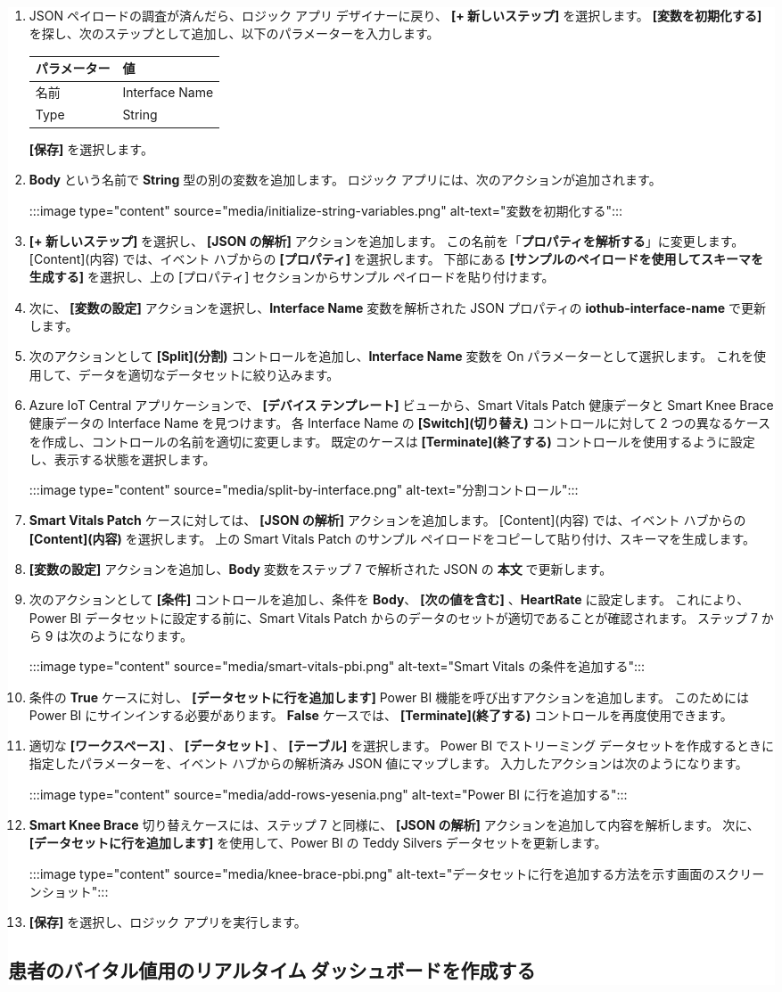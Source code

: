 1. JSON ペイロードの調査が済んだら、ロジック アプリ デザイナーに戻り、 **[+ 新しいステップ]** を選択します。 **[変数を初期化する]** を探し、次のステップとして追加し、以下のパラメーターを入力します。

   |パラメーター|値|
   |---|---|
   |名前|Interface Name|
   |Type|String|

   **[保存]** を選択します。 

1. **Body** という名前で **String** 型の別の変数を追加します。 ロジック アプリには、次のアクションが追加されます。

   :::image type="content" source="media/initialize-string-variables.png" alt-text="変数を初期化する":::
    
1. **[+ 新しいステップ]** を選択し、 **[JSON の解析]** アクションを追加します。 この名前を「**プロパティを解析する**」に変更します。 [Content]\(内容\) では、イベント ハブからの **[プロパティ]** を選択します。 下部にある **[サンプルのペイロードを使用してスキーマを生成する]** を選択し、上の [プロパティ] セクションからサンプル ペイロードを貼り付けます。

1. 次に、 **[変数の設定]** アクションを選択し、**Interface Name** 変数を解析された JSON プロパティの **iothub-interface-name** で更新します。

1. 次のアクションとして **[Split]\(分割\)** コントロールを追加し、**Interface Name** 変数を On パラメーターとして選択します。 これを使用して、データを適切なデータセットに絞り込みます。

1. Azure IoT Central アプリケーションで、 **[デバイス テンプレート]** ビューから、Smart Vitals Patch 健康データと Smart Knee Brace 健康データの Interface Name を見つけます。 各 Interface Name の **[Switch]\(切り替え\)** コントロールに対して 2 つの異なるケースを作成し、コントロールの名前を適切に変更します。 既定のケースは **[Terminate]\(終了する\)** コントロールを使用するように設定し、表示する状態を選択します。

   :::image type="content" source="media/split-by-interface.png" alt-text="分割コントロール":::

1. **Smart Vitals Patch** ケースに対しては、 **[JSON の解析]** アクションを追加します。 [Content]\(内容\) では、イベント ハブからの **[Content]\(内容\)** を選択します。 上の Smart Vitals Patch のサンプル ペイロードをコピーして貼り付け、スキーマを生成します。

1. **[変数の設定]** アクションを追加し、**Body** 変数をステップ 7 で解析された JSON の **本文** で更新します。

1. 次のアクションとして **[条件]** コントロールを追加し、条件を **Body**、 **[次の値を含む]** 、**HeartRate** に設定します。 これにより、Power BI データセットに設定する前に、Smart Vitals Patch からのデータのセットが適切であることが確認されます。 ステップ 7 から 9 は次のようになります。

   :::image type="content" source="media/smart-vitals-pbi.png" alt-text="Smart Vitals の条件を追加する":::

1. 条件の **True** ケースに対し、 **[データセットに行を追加します]** Power BI 機能を呼び出すアクションを追加します。 このためには Power BI にサインインする必要があります。 **False** ケースでは、 **[Terminate]\(終了する\)** コントロールを再度使用できます。

1. 適切な **[ワークスペース]** 、 **[データセット]** 、 **[テーブル]** を選択します。 Power BI でストリーミング データセットを作成するときに指定したパラメーターを、イベント ハブからの解析済み JSON 値にマップします。 入力したアクションは次のようになります。
 
   :::image type="content" source="media/add-rows-yesenia.png" alt-text="Power BI に行を追加する":::

1. **Smart Knee Brace** 切り替えケースには、ステップ 7 と同様に、 **[JSON の解析]** アクションを追加して内容を解析します。 次に、 **[データセットに行を追加します]** を使用して、Power BI の Teddy Silvers データセットを更新します。

   :::image type="content" source="media/knee-brace-pbi.png" alt-text="データセットに行を追加する方法を示す画面のスクリーンショット":::

1. **[保存]** を選択し、ロジック アプリを実行します。


## <a name="build-a-real-time-dashboard-for-patient-vitals"></a>患者のバイタル値用のリアルタイム ダッシュボードを作成する
